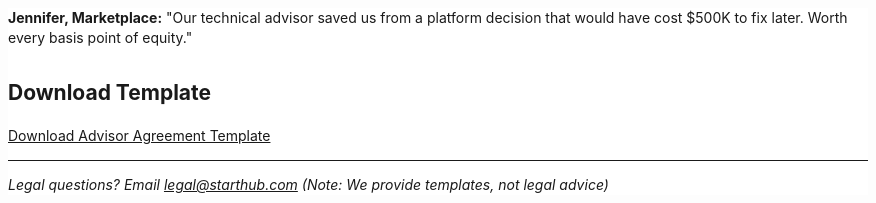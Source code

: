 **Jennifer, Marketplace:**
"Our technical advisor saved us from a platform decision that would have cost $500K to fix later. Worth every basis point of equity."

## Download Template
[Download Advisor Agreement Template](./advisor-agreement.md)

---

*Legal questions? Email legal@starthub.com (Note: We provide templates, not legal advice)*